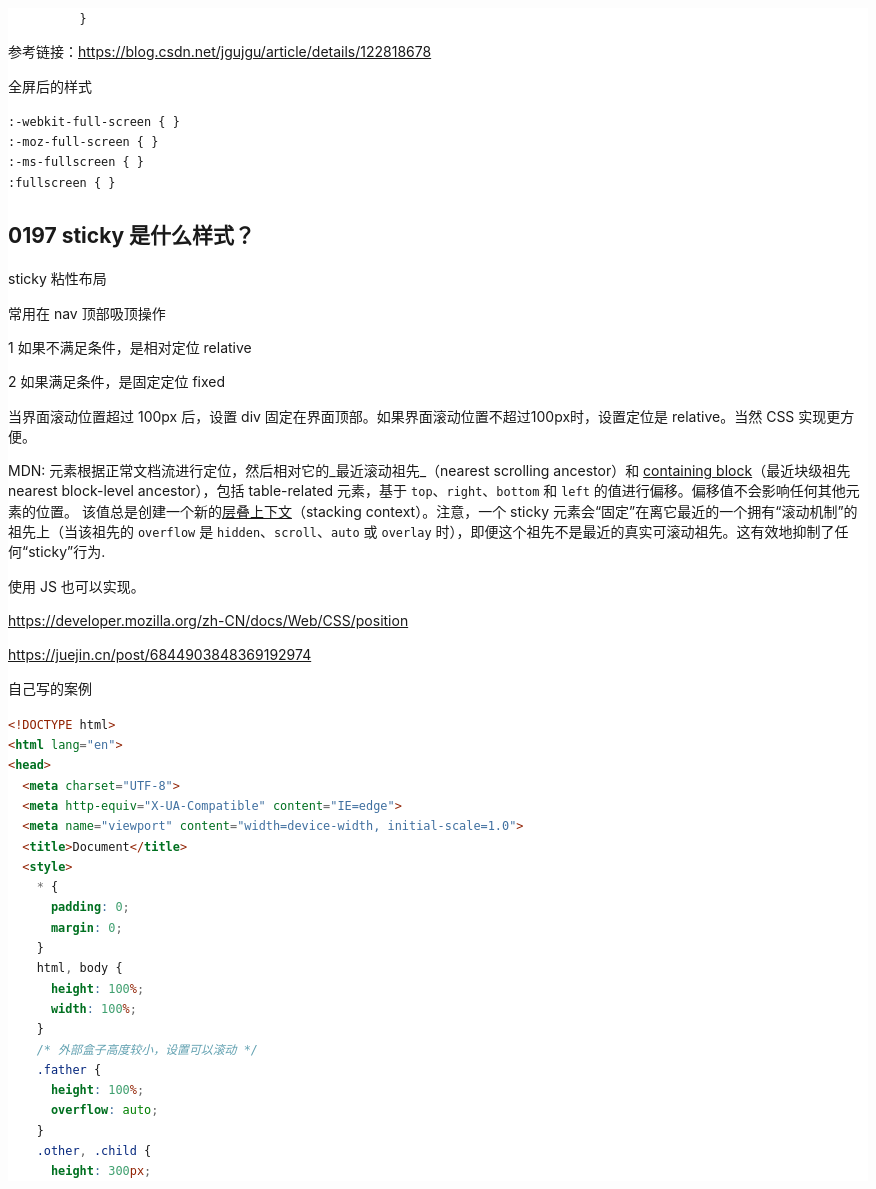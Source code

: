 ```
          }

```

参考链接：<https://blog.csdn.net/jgujgu/article/details/122818678> 

全屏后的样式

```
:-webkit-full-screen { }
:-moz-full-screen { }
:-ms-fullscreen { }
:fullscreen { }

```



   
## 0197 sticky 是什么样式？


sticky 粘性布局

常用在 nav 顶部吸顶操作

1 如果不满足条件，是相对定位 relative

2 如果满足条件，是固定定位 fixed

当界面滚动位置超过 100px 后，设置 div 固定在界面顶部。如果界面滚动位置不超过100px时，设置定位是 relative。当然 CSS 实现更方便。

MDN: 元素根据正常文档流进行定位，然后相对它的_最近滚动祖先_（nearest scrolling ancestor）和 [containing block](https://developer.mozilla.org/zh-CN/docs/Web/CSS/Containing_block)（最近块级祖先 nearest block-level ancestor），包括 table-related 元素，基于 `top`、`right`、`bottom` 和 `left` 的值进行偏移。偏移值不会影响任何其他元素的位置。 该值总是创建一个新的[层叠上下文](https://developer.mozilla.org/zh-CN/docs/Web/CSS/CSS_positioned_layout/Understanding_z-index/Stacking_context)（stacking context）。注意，一个 sticky 元素会“固定”在离它最近的一个拥有“滚动机制”的祖先上（当该祖先的 `overflow` 是 `hidden`、`scroll`、`auto` 或 `overlay` 时），即便这个祖先不是最近的真实可滚动祖先。这有效地抑制了任何“sticky”行为.

使用 JS 也可以实现。

<https://developer.mozilla.org/zh-CN/docs/Web/CSS/position> 

<https://juejin.cn/post/6844903848369192974> 

自己写的案例

```html
<!DOCTYPE html>
<html lang="en">
<head>
  <meta charset="UTF-8">
  <meta http-equiv="X-UA-Compatible" content="IE=edge">
  <meta name="viewport" content="width=device-width, initial-scale=1.0">
  <title>Document</title>
  <style>
    * {
      padding: 0;
      margin: 0;
    }
    html, body {
      height: 100%;
      width: 100%;
    }
    /* 外部盒子高度较小，设置可以滚动 */
    .father {
      height: 100%;
      overflow: auto;
    }
    .other, .child {
      height: 300px;
```